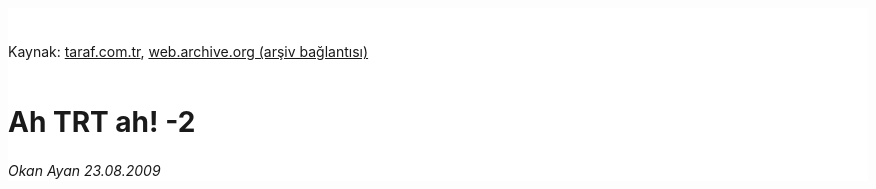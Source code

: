 

<br/>


<div id="taraf_not">
</div>

</div>


</div>

Kaynak: [taraf.com.tr](http://www.taraf.com.tr:80/makale/6970.htm), [web.archive.org (arşiv bağlantısı)](http://web.archive.org/web/20090826201933/http://www.taraf.com.tr:80/makale/6970.htm)
# Ah TRT ah! -2

*Okan Ayan 23.08.2009*

<div class="taraf_structure_2col_1zq">
<div class="margen_n">


